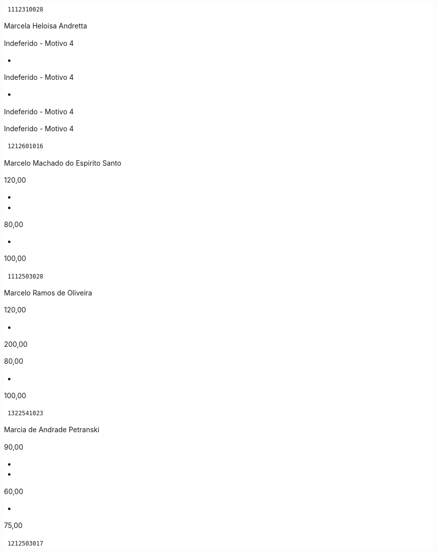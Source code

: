     1112310028

   Marcela Heloisa Andretta

   Indeferido - Motivo 4

   -

   Indeferido - Motivo 4

   -

   Indeferido - Motivo 4

   Indeferido - Motivo 4

     1212601016

   Marcelo Machado do Espirito Santo

   120,00

   -

   -

   80,00

   -

   100,00

     1112503028

   Marcelo Ramos de Oliveira

   120,00

   -

   200,00

   80,00

   -

   100,00

     1322541023

   Marcia de Andrade Petranski

   90,00

   -

   -

   60,00

   -

   75,00

     1212503017
